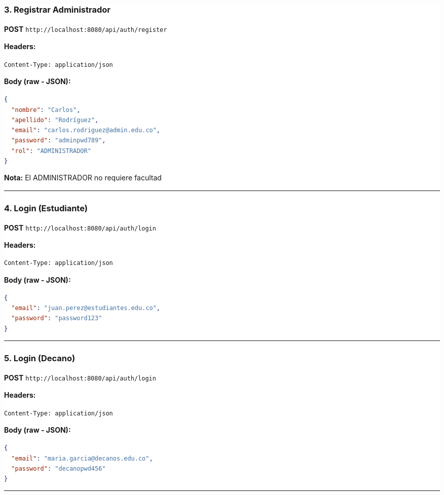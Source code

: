 
### 3. Registrar Administrador

**POST** `http://localhost:8080/api/auth/register`

**Headers:**
```
Content-Type: application/json
```

**Body (raw - JSON):**
```json
{
  "nombre": "Carlos",
  "apellido": "Rodríguez",
  "email": "carlos.rodriguez@admin.edu.co",
  "password": "adminpwd789",
  "rol": "ADMINISTRADOR"
}
```

**Nota:** El ADMINISTRADOR no requiere facultad

---

### 4. Login (Estudiante)

**POST** `http://localhost:8080/api/auth/login`

**Headers:**
```
Content-Type: application/json
```

**Body (raw - JSON):**
```json
{
  "email": "juan.perez@estudiantes.edu.co",
  "password": "password123"
}
```

---

### 5. Login (Decano)

**POST** `http://localhost:8080/api/auth/login`

**Headers:**
```
Content-Type: application/json
```

**Body (raw - JSON):**
```json
{
  "email": "maria.garcia@decanos.edu.co",
  "password": "decanopwd456"
}
```

---